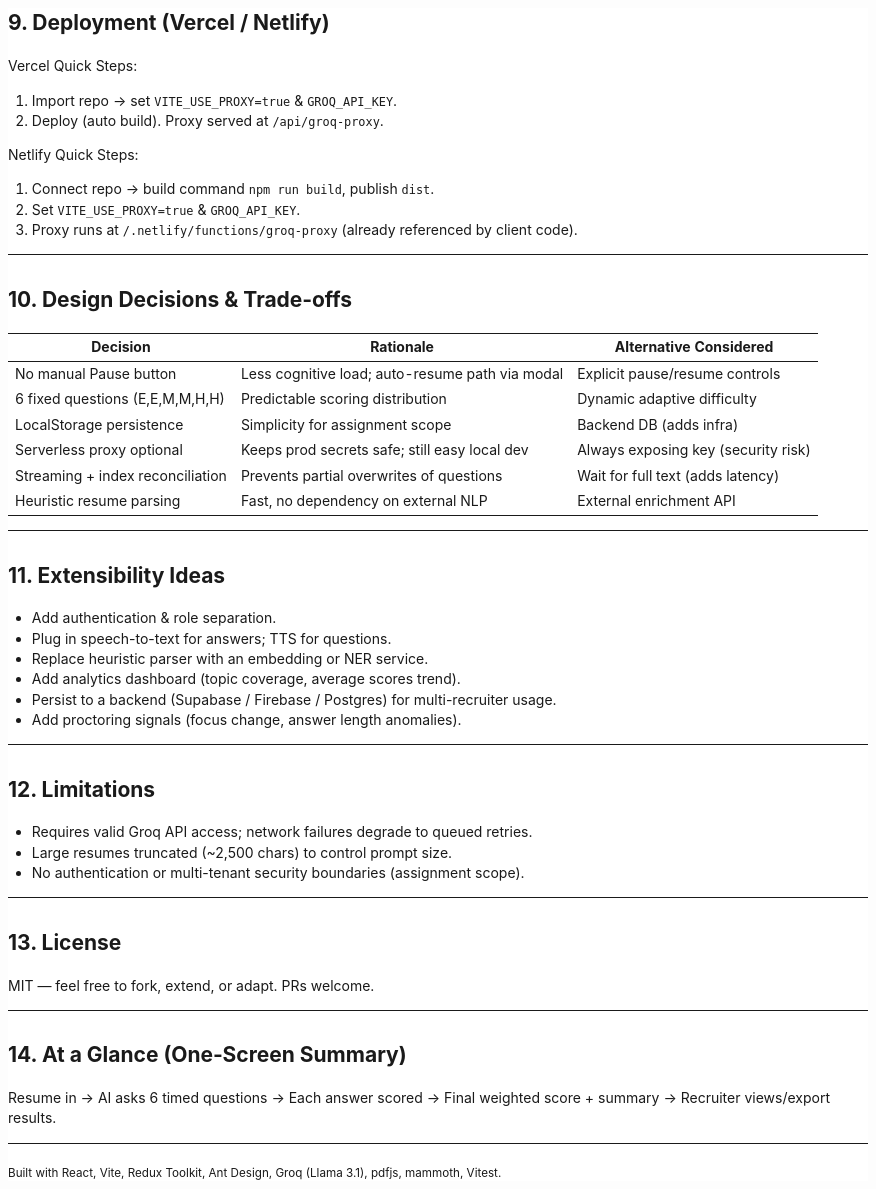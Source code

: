 
## 9. Deployment (Vercel / Netlify)
Vercel Quick Steps:
1. Import repo → set `VITE_USE_PROXY=true` & `GROQ_API_KEY`.
2. Deploy (auto build). Proxy served at `/api/groq-proxy`.

Netlify Quick Steps:
1. Connect repo → build command `npm run build`, publish `dist`.
2. Set `VITE_USE_PROXY=true` & `GROQ_API_KEY`.
3. Proxy runs at `/.netlify/functions/groq-proxy` (already referenced by client code).

---

## 10. Design Decisions & Trade‑offs
| Decision | Rationale | Alternative Considered |
|----------|-----------|------------------------|
| No manual Pause button | Less cognitive load; auto-resume path via modal | Explicit pause/resume controls |
| 6 fixed questions (E,E,M,M,H,H) | Predictable scoring distribution | Dynamic adaptive difficulty |
| LocalStorage persistence | Simplicity for assignment scope | Backend DB (adds infra) |
| Serverless proxy optional | Keeps prod secrets safe; still easy local dev | Always exposing key (security risk) |
| Streaming + index reconciliation | Prevents partial overwrites of questions | Wait for full text (adds latency) |
| Heuristic resume parsing | Fast, no dependency on external NLP | External enrichment API |

---

## 11. Extensibility Ideas
- Add authentication & role separation.
- Plug in speech-to-text for answers; TTS for questions.
- Replace heuristic parser with an embedding or NER service.
- Add analytics dashboard (topic coverage, average scores trend).
- Persist to a backend (Supabase / Firebase / Postgres) for multi-recruiter usage.
- Add proctoring signals (focus change, answer length anomalies).

---

## 12. Limitations
- Requires valid Groq API access; network failures degrade to queued retries.
- Large resumes truncated (~2,500 chars) to control prompt size.
- No authentication or multi-tenant security boundaries (assignment scope).

---

## 13. License
MIT — feel free to fork, extend, or adapt. PRs welcome.

---

## 14. At a Glance (One‑Screen Summary)
Resume in → AI asks 6 timed questions → Each answer scored → Final weighted score + summary → Recruiter views/export results.

---

<sub>Built with React, Vite, Redux Toolkit, Ant Design, Groq (Llama 3.1), pdfjs, mammoth, Vitest.</sub>
